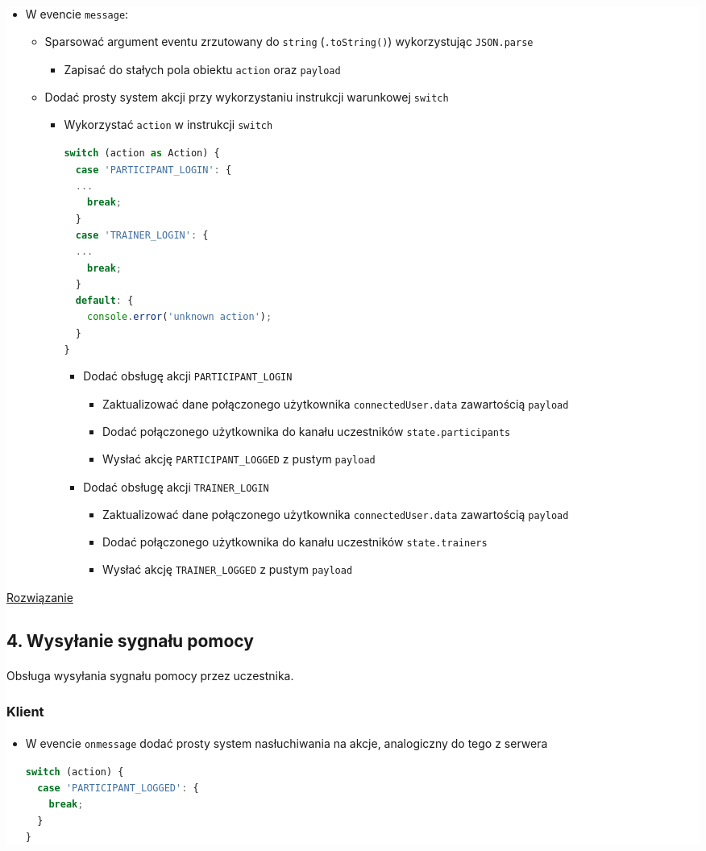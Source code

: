 * W evencie `message`:

  * Sparsować argument eventu zrzutowany do `string` (`.toString()`) wykorzystując `JSON.parse` 
  
    * Zapisać do stałych pola obiektu `action` oraz `payload` 

  * Dodać prosty system akcji przy wykorzystaniu instrukcji warunkowej `switch`
  
    * Wykorzystać `action` w instrukcji `switch` 
    
      ```javascript
      switch (action as Action) {
        case 'PARTICIPANT_LOGIN': {
        ...
          break;
        }
        case 'TRAINER_LOGIN': {
        ...
          break;
        }
        default: {
          console.error('unknown action');
        }
      }
      ```
      
      * Dodać obsługę akcji `PARTICIPANT_LOGIN` 
      
        * Zaktualizować dane połączonego użytkownika `connectedUser.data` zawartością `payload` 
        
        * Dodać połączonego użytkownika do kanału uczestników `state.participants`
        
        * Wysłać akcję `PARTICIPANT_LOGGED` z pustym `payload` 
        
      * Dodać obsługę akcji `TRAINER_LOGIN` 
        
        * Zaktualizować dane połączonego użytkownika `connectedUser.data` zawartością `payload` 
                
        * Dodać połączonego użytkownika do kanału uczestników `state.trainers`
        
        * Wysłać akcję `TRAINER_LOGGED` z pustym `payload` 


[Rozwiązanie](https://github.com/G3F4/warsawjs-workshop-34-trainer-needed/compare/etap-2...etap-3?diff=unified&expand=1)


## 4. Wysyłanie sygnału pomocy 

Obsługa wysyłania sygnału pomocy przez uczestnika.

### Klient 

* W evencie `onmessage` dodać prosty system nasłuchiwania na akcje, analogiczny do tego z serwera

  ```javascript
  switch (action) {
    case 'PARTICIPANT_LOGGED': {
      break;
    }
  }
  ```
